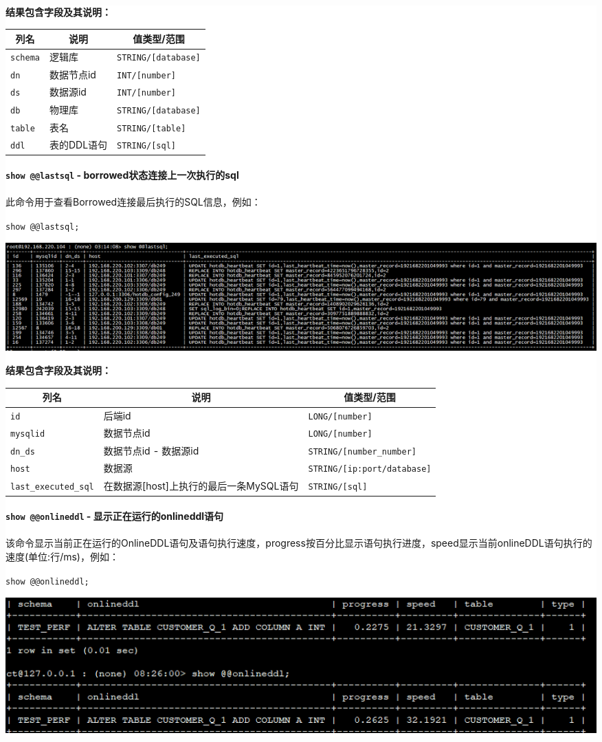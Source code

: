 **结果包含字段及其说明：**

| 列名     | 说明        | 值类型/范围         |
|----------|-------------|---------------------|
| `schema` | 逻辑库      | `STRING/[database]` |
| `dn`     | 数据节点id  | `INT/[number]`      |
| `ds`     | 数据源id    | `INT/[number]`      |
| `db`     | 物理库      | `STRING/[database]` |
| `table`  | 表名        | `STRING/[table]`    |
| `ddl`    | 表的DDL语句 | `STRING/[sql]`      |

#### `show @@lastsql` - borrowed状态连接上一次执行的sql

此命令用于查看Borrowed连接最后执行的SQL信息，例如：

```sql
show @@lastsql;
```

![](assets/management-port-command/image61.png)

**结果包含字段及其说明：**

| 列名                | 说明                                     | 值类型/范围                 |
|---------------------|------------------------------------------|-----------------------------|
| `id`                | 后端id                                   | `LONG/[number]`             |
| `mysqlid`           | 数据节点id                               | `LONG/[number]`             |
| `dn_ds`             | 数据节点id - 数据源id                    | `STRING/[number_number]`    |
| `host`              | 数据源                                   | `STRING/[ip:port/database]` |
| `last_executed_sql` | 在数据源\[host]上执行的最后一条MySQL语句 | `STRING/[sql]`              |

#### `show @@onlineddl` - 显示正在运行的onlineddl语句

该命令显示当前正在运行的OnlineDDL语句及语句执行速度，progress按百分比显示语句执行进度，speed显示当前onlineDDL语句执行的速度(单位:行/ms)，例如：

```sql
show @@onlineddl;
```

![](assets/management-port-command/image62.png)
